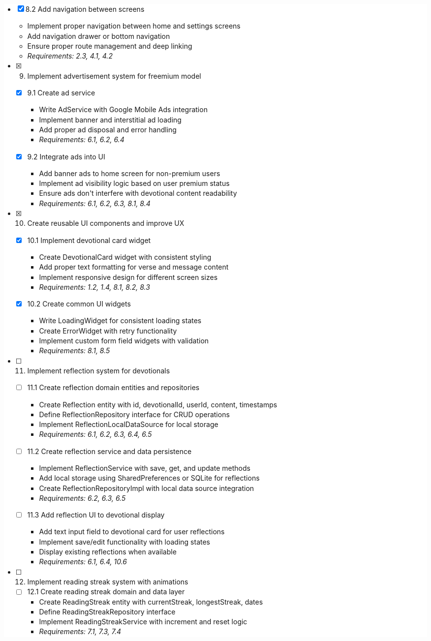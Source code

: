   - [x] 8.2 Add navigation between screens
    - Implement proper navigation between home and settings screens
    - Add navigation drawer or bottom navigation
    - Ensure proper route management and deep linking
    - _Requirements: 2.3, 4.1, 4.2_

- [x] 9. Implement advertisement system for freemium model
  - [x] 9.1 Create ad service
    - Write AdService with Google Mobile Ads integration
    - Implement banner and interstitial ad loading
    - Add proper ad disposal and error handling
    - _Requirements: 6.1, 6.2, 6.4_

  - [x] 9.2 Integrate ads into UI
    - Add banner ads to home screen for non-premium users
    - Implement ad visibility logic based on user premium status
    - Ensure ads don't interfere with devotional content readability
    - _Requirements: 6.1, 6.2, 6.3, 8.1, 8.4_

- [x] 10. Create reusable UI components and improve UX
  - [x] 10.1 Implement devotional card widget
    - Create DevotionalCard widget with consistent styling
    - Add proper text formatting for verse and message content
    - Implement responsive design for different screen sizes
    - _Requirements: 1.2, 1.4, 8.1, 8.2, 8.3_

  - [x] 10.2 Create common UI widgets
    - Write LoadingWidget for consistent loading states
    - Create ErrorWidget with retry functionality
    - Implement custom form field widgets with validation
    - _Requirements: 8.1, 8.5_

- [ ] 11. Implement reflection system for devotionals
  - [ ] 11.1 Create reflection domain entities and repositories
    - Create Reflection entity with id, devotionalId, userId, content, timestamps
    - Define ReflectionRepository interface for CRUD operations
    - Implement ReflectionLocalDataSource for local storage
    - _Requirements: 6.1, 6.2, 6.3, 6.4, 6.5_

  - [ ] 11.2 Create reflection service and data persistence
    - Implement ReflectionService with save, get, and update methods
    - Add local storage using SharedPreferences or SQLite for reflections
    - Create ReflectionRepositoryImpl with local data source integration
    - _Requirements: 6.2, 6.3, 6.5_

  - [ ] 11.3 Add reflection UI to devotional display
    - Add text input field to devotional card for user reflections
    - Implement save/edit functionality with loading states
    - Display existing reflections when available
    - _Requirements: 6.1, 6.4, 10.6_

- [ ] 12. Implement reading streak system with animations
  - [ ] 12.1 Create reading streak domain and data layer
    - Create ReadingStreak entity with currentStreak, longestStreak, dates
    - Define ReadingStreakRepository interface
    - Implement ReadingStreakService with increment and reset logic
    - _Requirements: 7.1, 7.3, 7.4_
